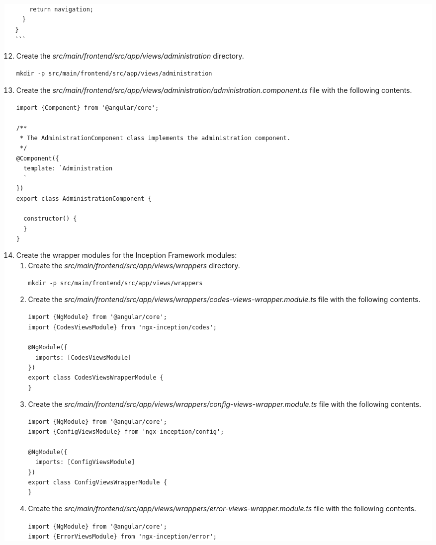            return navigation;
         }
       }
       ```
   12. Create the *src/main/frontend/src/app/views/administration* directory.
       ```
       mkdir -p src/main/frontend/src/app/views/administration
       ```
   13. Create the *src/main/frontend/src/app/views/administration/administration.component.ts* file with the
       following contents.
       ```
       import {Component} from '@angular/core';

       /**
        * The AdministrationComponent class implements the administration component.
        */
       @Component({
         template: `Administration
         `
       })
       export class AdministrationComponent {

         constructor() {
         }
       }
       ```
   14. Create the wrapper modules for the Inception Framework modules:
       1. Create the *src/main/frontend/src/app/views/wrappers* directory.
          ```
          mkdir -p src/main/frontend/src/app/views/wrappers
          ```
       2. Create the *src/main/frontend/src/app/views/wrappers/codes-views-wrapper.module.ts* file with the
          following contents.
          ```
          import {NgModule} from '@angular/core';
          import {CodesViewsModule} from 'ngx-inception/codes';

          @NgModule({
            imports: [CodesViewsModule]
          })
          export class CodesViewsWrapperModule {
          }
          ```
       3. Create the *src/main/frontend/src/app/views/wrappers/config-views-wrapper.module.ts* file with the
          following contents.
          ```
          import {NgModule} from '@angular/core';
          import {ConfigViewsModule} from 'ngx-inception/config';

          @NgModule({
            imports: [ConfigViewsModule]
          })
          export class ConfigViewsWrapperModule {
          }
          ```
       4. Create the *src/main/frontend/src/app/views/wrappers/error-views-wrapper.module.ts* file with the
          following contents.
          ```
          import {NgModule} from '@angular/core';
          import {ErrorViewsModule} from 'ngx-inception/error';
